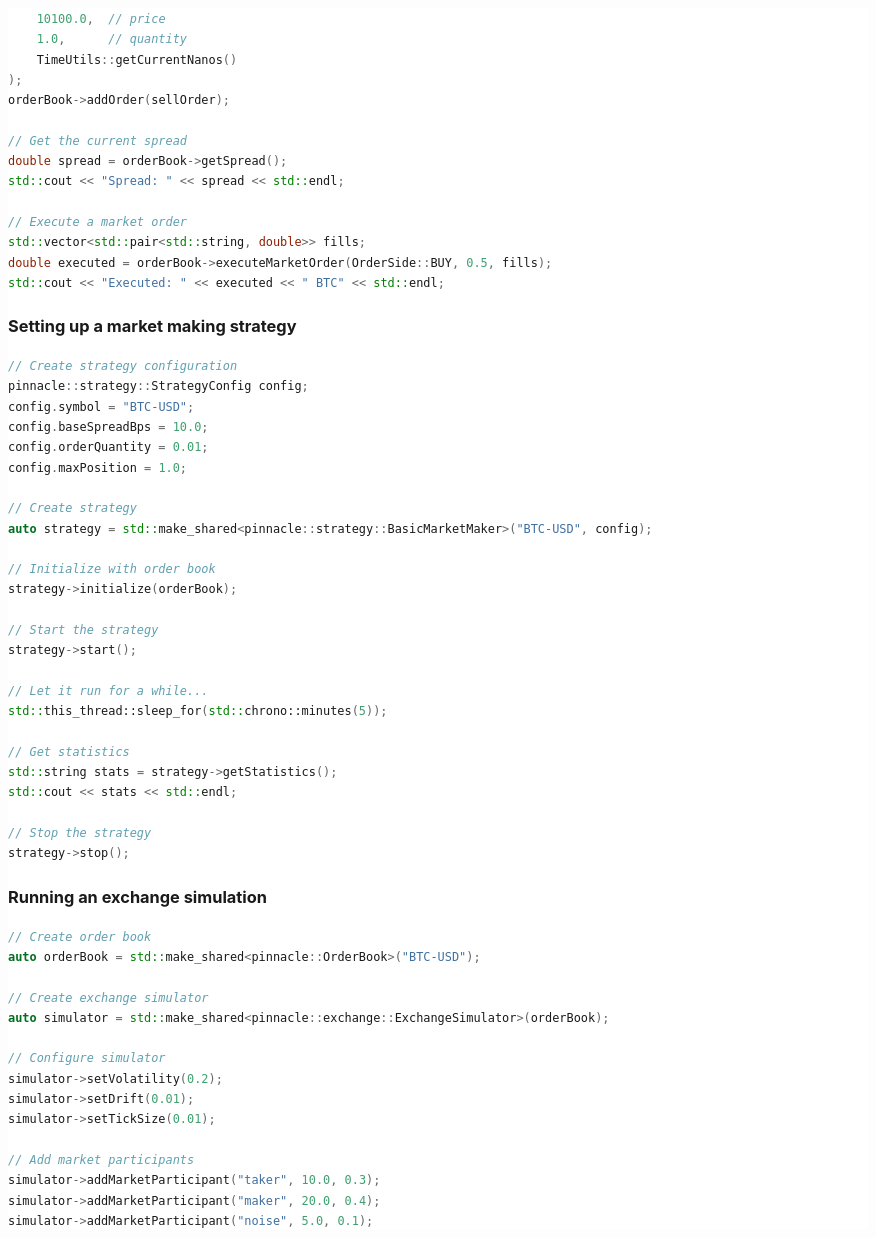 ```cpp
    10100.0,  // price
    1.0,      // quantity
    TimeUtils::getCurrentNanos()
);
orderBook->addOrder(sellOrder);

// Get the current spread
double spread = orderBook->getSpread();
std::cout << "Spread: " << spread << std::endl;

// Execute a market order
std::vector<std::pair<std::string, double>> fills;
double executed = orderBook->executeMarketOrder(OrderSide::BUY, 0.5, fills);
std::cout << "Executed: " << executed << " BTC" << std::endl;
```

### Setting up a market making strategy

```cpp
// Create strategy configuration
pinnacle::strategy::StrategyConfig config;
config.symbol = "BTC-USD";
config.baseSpreadBps = 10.0;
config.orderQuantity = 0.01;
config.maxPosition = 1.0;

// Create strategy
auto strategy = std::make_shared<pinnacle::strategy::BasicMarketMaker>("BTC-USD", config);

// Initialize with order book
strategy->initialize(orderBook);

// Start the strategy
strategy->start();

// Let it run for a while...
std::this_thread::sleep_for(std::chrono::minutes(5));

// Get statistics
std::string stats = strategy->getStatistics();
std::cout << stats << std::endl;

// Stop the strategy
strategy->stop();
```

### Running an exchange simulation

```cpp
// Create order book
auto orderBook = std::make_shared<pinnacle::OrderBook>("BTC-USD");

// Create exchange simulator
auto simulator = std::make_shared<pinnacle::exchange::ExchangeSimulator>(orderBook);

// Configure simulator
simulator->setVolatility(0.2);
simulator->setDrift(0.01);
simulator->setTickSize(0.01);

// Add market participants
simulator->addMarketParticipant("taker", 10.0, 0.3);
simulator->addMarketParticipant("maker", 20.0, 0.4);
simulator->addMarketParticipant("noise", 5.0, 0.1);
```